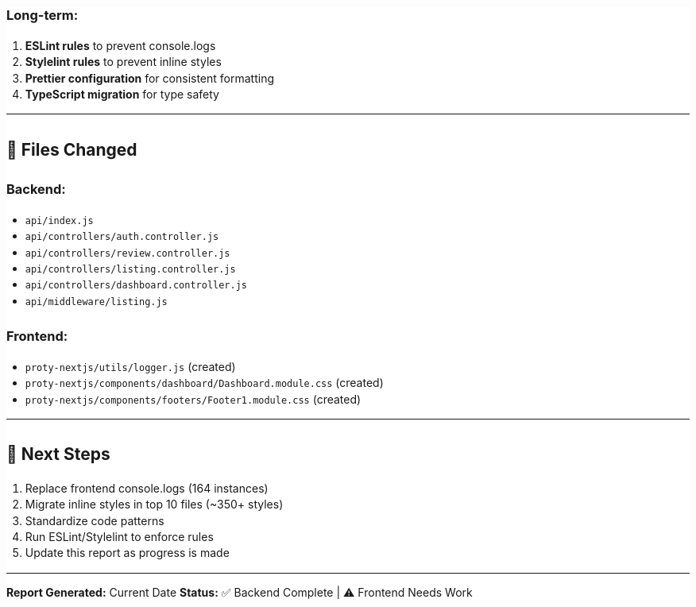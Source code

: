 ### Long-term:
1. **ESLint rules** to prevent console.logs
2. **Stylelint rules** to prevent inline styles
3. **Prettier configuration** for consistent formatting
4. **TypeScript migration** for type safety

---

## 📝 Files Changed

### Backend:
- `api/index.js`
- `api/controllers/auth.controller.js`
- `api/controllers/review.controller.js`
- `api/controllers/listing.controller.js`
- `api/controllers/dashboard.controller.js`
- `api/middleware/listing.js`

### Frontend:
- `proty-nextjs/utils/logger.js` (created)
- `proty-nextjs/components/dashboard/Dashboard.module.css` (created)
- `proty-nextjs/components/footers/Footer1.module.css` (created)

---

## 🔄 Next Steps

1. Replace frontend console.logs (164 instances)
2. Migrate inline styles in top 10 files (~350+ styles)
3. Standardize code patterns
4. Run ESLint/Stylelint to enforce rules
5. Update this report as progress is made

---

**Report Generated:** Current Date
**Status:** ✅ Backend Complete | ⚠️ Frontend Needs Work

